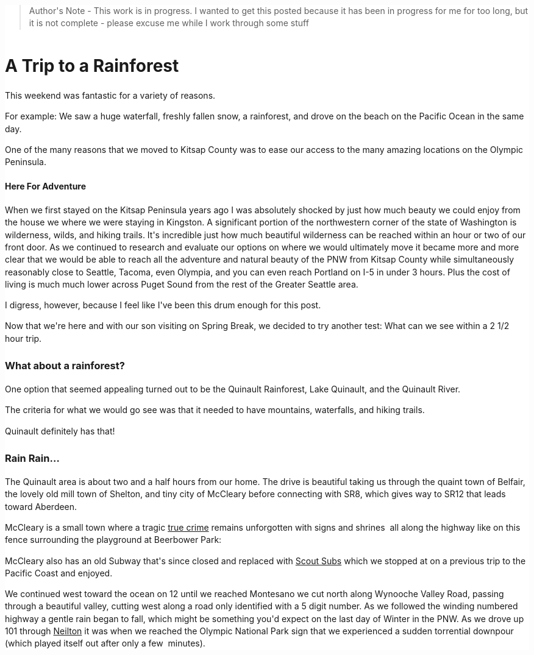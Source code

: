 > Author's Note - This work is in progress. I wanted to get this posted because it has been in progress for me for too long, but it is not complete - please excuse me while I work through some stuff

# A Trip to a Rainforest

This weekend was fantastic for a variety of reasons.

For example: We saw a huge waterfall, freshly fallen snow, a rainforest, and drove on the beach on the Pacific Ocean in the same day.

One of the many reasons that we moved to Kitsap County was to ease our access to the many amazing locations on the Olympic Peninsula.

#### Here For Adventure

When we first stayed on the Kitsap Peninsula years ago I was absolutely shocked by just how much beauty we could enjoy from the house we where we were staying in Kingston. A significant portion of the northwestern corner of the state of Washington is wilderness, wilds, and hiking trails. It's incredible just how much beautiful wilderness can be reached within an hour or two of our front door. As we continued to research and evaluate our options on where we would ultimately move it became more and more clear that we would be able to reach all the adventure and natural beauty of the PNW from Kitsap County while simultaneously reasonably close to Seattle, Tacoma, even Olympia, and you can even reach Portland on I-5 in under 3 hours. Plus the cost of living is much much lower across Puget Sound from the rest of the Greater Seattle area.

I digress, however, because I feel like I've been this drum enough for this post.

Now that we're here and with our son visiting on Spring Break, we decided to try another test: What can we see within a 2 1/2 hour trip.

### What about a rainforest?

One option that seemed appealing turned out to be the Quinault Rainforest, Lake Quinault, and the Quinault River.

The criteria for what we would go see was that it needed to have mountains, waterfalls, and hiking trails.

Quinault definitely has that!

### Rain Rain…

The Quinault area is about two and a half hours from our home. The drive is beautiful taking us through the quaint town of Belfair, the lovely old mill town of Shelton, and tiny city of McCleary before connecting with SR8, which gives way to SR12 that leads toward Aberdeen.

McCleary is a small town where a tragic [true crime](https://www.fbi.gov/wanted/seeking-info/lindsey-baum) remains unforgotten with signs and shrines  all along the highway like on this fence surrounding the playground at Beerbower Park:

McCleary also has an old Subway that's since closed and replaced with [Scout Subs](https://www.facebook.com/ScoutSubs1) which we stopped at on a previous trip to the Pacific Coast and enjoyed.

We continued west toward the ocean on 12 until we reached Montesano we cut north along Wynooche Valley Road, passing through a beautiful valley, cutting west along a road only identified with a 5 digit number. As we followed the winding numbered highway a gentle rain began to fall, which might be something you'd expect on the last day of Winter in the PNW. As we drove up 101 through [Neilton](https://en.m.wikipedia.org/wiki/Neilton,_Washington) it was when we reached the Olympic National Park sign that we experienced a sudden torrential downpour (which played itself out after only a few  minutes).

